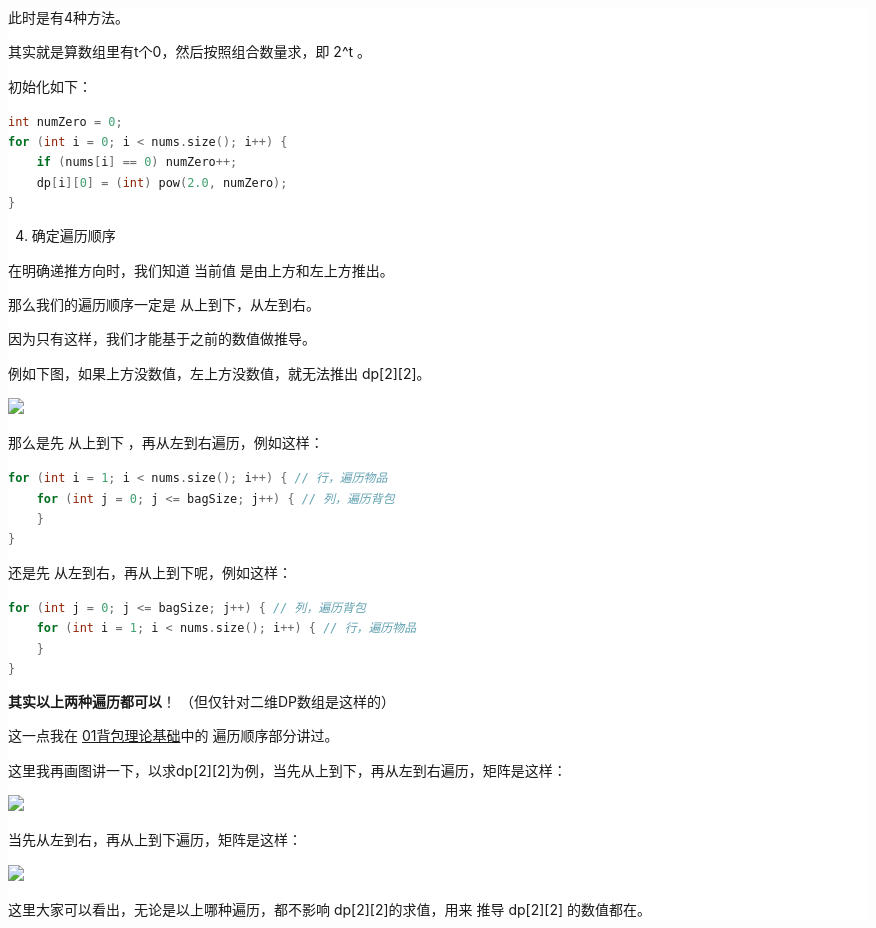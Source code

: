 此时是有4种方法。  

其实就是算数组里有t个0，然后按照组合数量求，即 2^t 。 

初始化如下： 

```CPP
int numZero = 0;
for (int i = 0; i < nums.size(); i++) {
    if (nums[i] == 0) numZero++;
    dp[i][0] = (int) pow(2.0, numZero);
}
```

4. 确定遍历顺序

在明确递推方向时，我们知道 当前值 是由上方和左上方推出。 

那么我们的遍历顺序一定是 从上到下，从左到右。 

因为只有这样，我们才能基于之前的数值做推导。 

例如下图，如果上方没数值，左上方没数值，就无法推出 dp[2][2]。

![](https://code-thinking-1253855093.file.myqcloud.com/pics/20240827105427.png)  

那么是先 从上到下 ，再从左到右遍历，例如这样： 

```CPP 
for (int i = 1; i < nums.size(); i++) { // 行，遍历物品
    for (int j = 0; j <= bagSize; j++) { // 列，遍历背包
    }
}
``` 

还是先 从左到右，再从上到下呢，例如这样： 

```CPP 
for (int j = 0; j <= bagSize; j++) { // 列，遍历背包
    for (int i = 1; i < nums.size(); i++) { // 行，遍历物品
    }
}
``` 

**其实以上两种遍历都可以**！ （但仅针对二维DP数组是这样的）

这一点我在 [01背包理论基础](https://www.programmercarl.com/%E8%83%8C%E5%8C%85%E7%90%86%E8%AE%BA%E5%9F%BA%E7%A1%8001%E8%83%8C%E5%8C%85-1.html)中的 遍历顺序部分讲过。 

这里我再画图讲一下，以求dp[2][2]为例，当先从上到下，再从左到右遍历，矩阵是这样： 

![](https://code-thinking-1253855093.file.myqcloud.com/pics/20240827110933.png) 

当先从左到右，再从上到下遍历，矩阵是这样： 

![](https://code-thinking-1253855093.file.myqcloud.com/pics/20240827111013.png) 

这里大家可以看出，无论是以上哪种遍历，都不影响 dp[2][2]的求值，用来 推导 dp[2][2] 的数值都在。 

